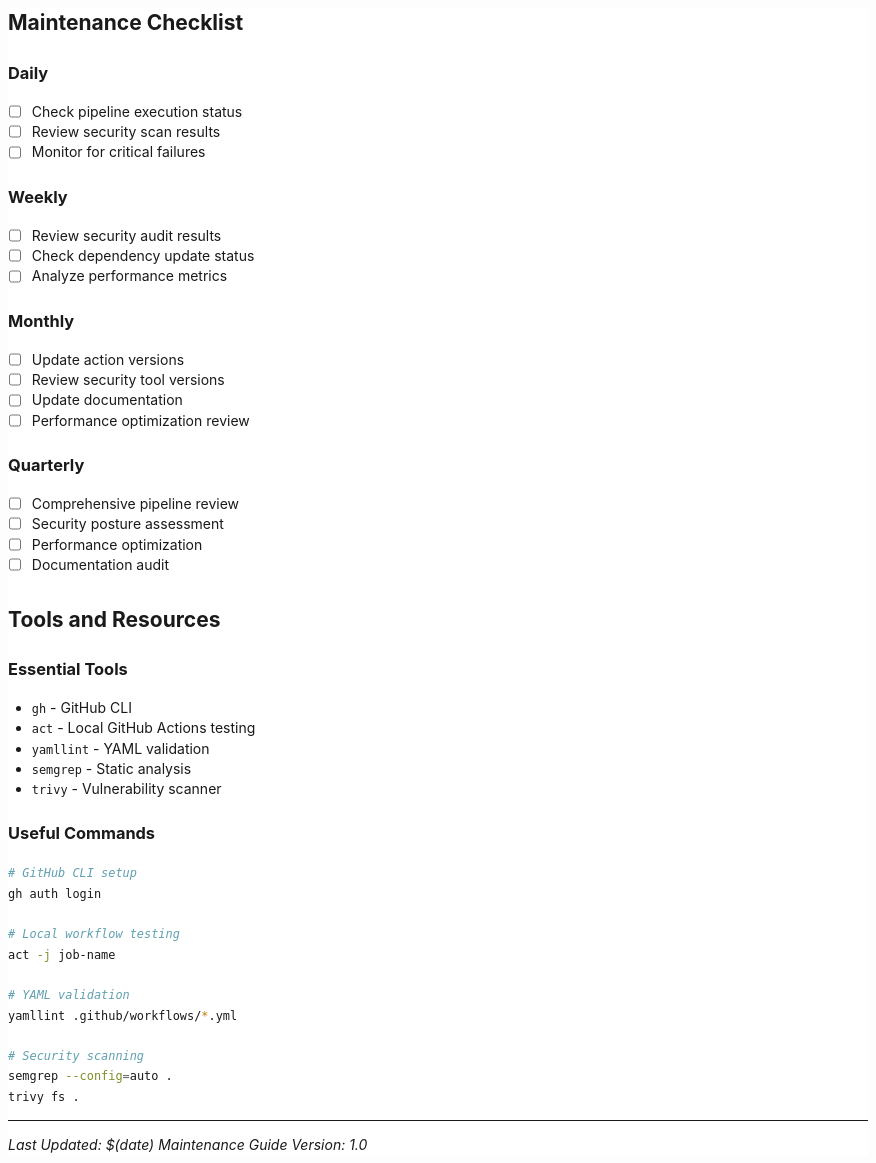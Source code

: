 ## Maintenance Checklist

### Daily
- [ ] Check pipeline execution status
- [ ] Review security scan results
- [ ] Monitor for critical failures

### Weekly
- [ ] Review security audit results
- [ ] Check dependency update status
- [ ] Analyze performance metrics

### Monthly
- [ ] Update action versions
- [ ] Review security tool versions
- [ ] Update documentation
- [ ] Performance optimization review

### Quarterly
- [ ] Comprehensive pipeline review
- [ ] Security posture assessment
- [ ] Performance optimization
- [ ] Documentation audit

## Tools and Resources

### Essential Tools
- `gh` - GitHub CLI
- `act` - Local GitHub Actions testing
- `yamllint` - YAML validation
- `semgrep` - Static analysis
- `trivy` - Vulnerability scanner

### Useful Commands
```bash
# GitHub CLI setup
gh auth login

# Local workflow testing
act -j job-name

# YAML validation
yamllint .github/workflows/*.yml

# Security scanning
semgrep --config=auto .
trivy fs .
```

---

*Last Updated: $(date)*
*Maintenance Guide Version: 1.0*
